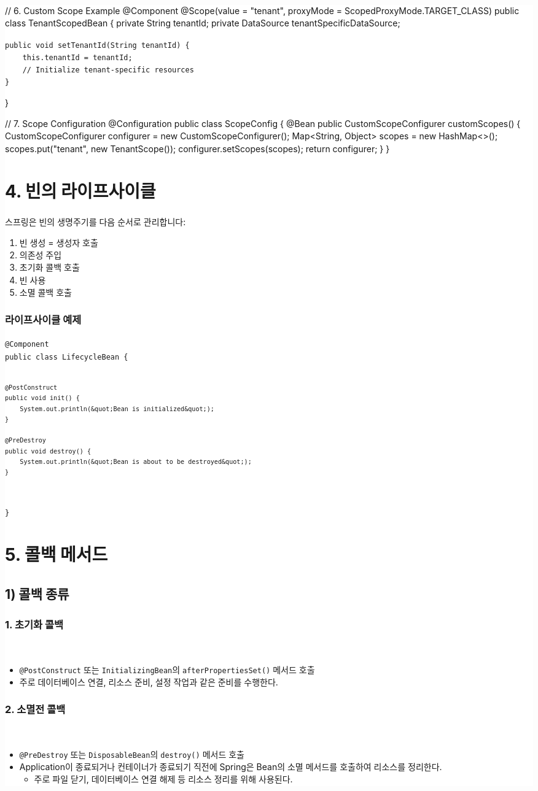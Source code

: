 // 6. Custom Scope Example
@Component
@Scope(value = &quot;tenant&quot;, proxyMode = ScopedProxyMode.TARGET_CLASS)
public class TenantScopedBean {
    private String tenantId;
    private DataSource tenantSpecificDataSource;

    public void setTenantId(String tenantId) {
        this.tenantId = tenantId;
        // Initialize tenant-specific resources
    }
}

// 7. Scope Configuration
@Configuration
public class ScopeConfig {
    @Bean
    public CustomScopeConfigurer customScopes() {
        CustomScopeConfigurer configurer = new CustomScopeConfigurer();
        Map&lt;String, Object&gt; scopes = new HashMap&lt;&gt;();
        scopes.put(&quot;tenant&quot;, new TenantScope());
        configurer.setScopes(scopes);
        return configurer;
    }
}
</code></pre>
<h1 id="4-빈의-라이프사이클">4. 빈의 라이프사이클</h1>
<p>스프링은 빈의 생명주기를 다음 순서로 관리합니다:</p>
<ol>
<li>빈 생성 = 생성자 호출</li>
<li>의존성 주입</li>
<li>초기화 콜백 호출</li>
<li>빈 사용</li>
<li>소멸 콜백 호출</li>
</ol>
<h3 id="라이프사이클-예제">라이프사이클 예제</h3>
<pre><code class="language-java">@Component
public class LifecycleBean {

    @PostConstruct
    public void init() {
        System.out.println(&quot;Bean is initialized&quot;);
    }

    @PreDestroy
    public void destroy() {
        System.out.println(&quot;Bean is about to be destroyed&quot;);
    }
}</code></pre>
<h1 id="5-콜백-메서드">5. 콜백 메서드</h1>
<h2 id="1-콜백-종류">1) 콜백 종류</h2>
<h3 id="1-초기화-콜백">1. 초기화 콜백</h3>
<p><img alt="" src="https://velog.velcdn.com/images/take_the_king/post/72cfb4ab-5a0a-41a2-84f6-d2fee4db07a6/image.png" /></p>
<ul>
<li><code>@PostConstruct</code> 또는 <code>InitializingBean</code>의 <code>afterPropertiesSet()</code> 메서드 호출</li>
<li>주로 데이터베이스 연결, 리소스 준비, 설정 작업과 같은 준비를 수행한다.</li>
</ul>
<h3 id="2-소멸전-콜백">2. 소멸전 콜백</h3>
<p><img alt="" src="https://velog.velcdn.com/images/take_the_king/post/82f07e7c-fa62-4e7f-949f-3e42dfa54699/image.png" /></p>
<ul>
<li><code>@PreDestroy</code> 또는 <code>DisposableBean</code>의 <code>destroy()</code> 메서드 호출</li>
<li>Application이 종료되거나 컨테이너가 종료되기 직전에 Spring은 Bean의 소멸 메서드를 호출하여 리소스를 정리한다.<ul>
<li>주로 파일 닫기, 데이터베이스 연결 해제 등 리소스 정리를 위해 사용된다.</li>